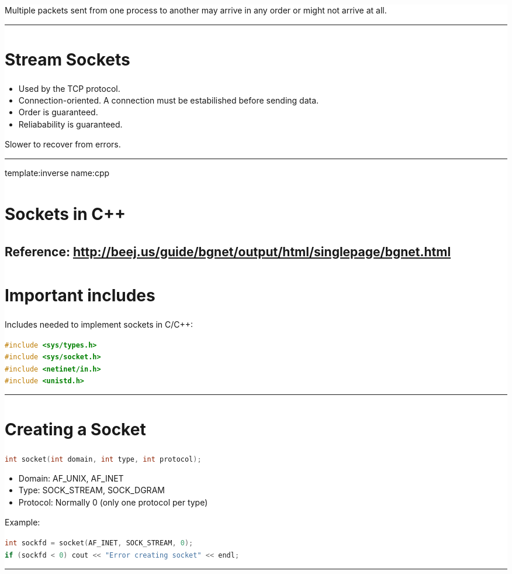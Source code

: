 Multiple packets sent from one process to another may arrive in any order or might not arrive at all.

---

# Stream Sockets

* Used by the TCP protocol.
* Connection-oriented. A connection must be estabilished before sending data. 
* Order is guaranteed.
* Reliabability is guaranteed.

Slower to recover from errors.

---

template:inverse
name:cpp
# Sockets in C++


Reference: http://beej.us/guide/bgnet/output/html/singlepage/bgnet.html
---

# Important includes

Includes needed to implement sockets in C/C++:

~~~cpp
#include <sys/types.h> 
#include <sys/socket.h>
#include <netinet/in.h>
#include <unistd.h>
~~~

---

# Creating a Socket

~~~cpp
int socket(int domain, int type, int protocol);
~~~

* Domain: AF_UNIX, AF_INET
* Type: SOCK_STREAM, SOCK_DGRAM
* Protocol: Normally 0 (only one protocol per type)

Example:

~~~cpp
int sockfd = socket(AF_INET, SOCK_STREAM, 0);
if (sockfd < 0) cout << "Error creating socket" << endl;
~~~

---
